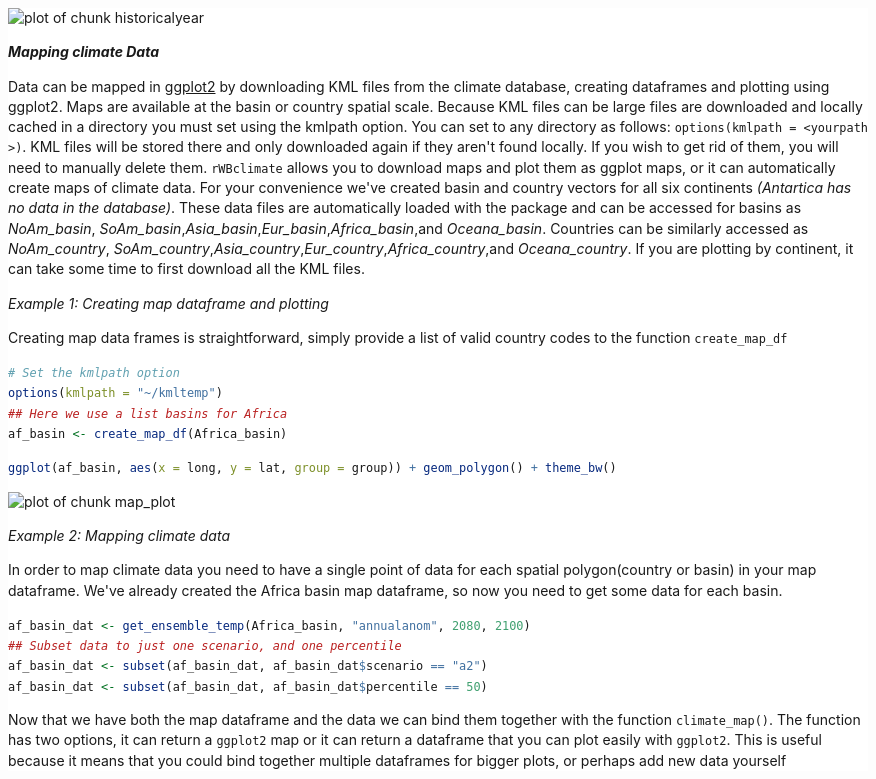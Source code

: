 ![plot of chunk historicalyear](figure/historicalyear.png)


**_Mapping climate Data_**

Data can be mapped in [ggplot2](http://docs.ggplot2.org/current/) by downloading KML files from the climate database, creating dataframes and plotting using ggplot2. Maps are available at the basin or country spatial scale.  Because KML files can be large files are downloaded and locally cached in a directory you must set using the kmlpath option.  You can set to any directory as follows: `options(kmlpath = <yourpath>)`.  KML files will be stored there and only downloaded again if they aren't found locally.  If you wish to get rid of them, you will need to manually delete them.  `rWBclimate` allows you to download maps and plot them as ggplot maps, or it can automatically create maps of climate data.  For your convenience we've created basin and country vectors for all six continents *(Antartica has no data in the database)*.  These data files are automatically loaded with the package and can be accessed for basins as *NoAm_basin*, *SoAm_basin*,*Asia_basin*,*Eur_basin*,*Africa_basin*,and *Oceana_basin*. Countries can be similarly accessed as *NoAm_country*, *SoAm_country*,*Asia_country*,*Eur_country*,*Africa_country*,and *Oceana_country*.  If you are plotting by continent, it can take some time to first download all the KML files.

*Example 1: Creating map dataframe and plotting*

Creating map data frames is straightforward, simply provide a list of valid country codes to the function `create_map_df`

```r
# Set the kmlpath option
options(kmlpath = "~/kmltemp")
## Here we use a list basins for Africa
af_basin <- create_map_df(Africa_basin)
```

```r
ggplot(af_basin, aes(x = long, y = lat, group = group)) + geom_polygon() + theme_bw()
```

![plot of chunk map_plot](figure/map_plot.png)


*Example 2: Mapping climate data*

In order to map climate data you need to have a single point of data for each spatial polygon(country or basin) in your map dataframe.  We've already created the Africa basin map dataframe, so now you need to get some data for each basin.  


```r
af_basin_dat <- get_ensemble_temp(Africa_basin, "annualanom", 2080, 2100)
## Subset data to just one scenario, and one percentile
af_basin_dat <- subset(af_basin_dat, af_basin_dat$scenario == "a2")
af_basin_dat <- subset(af_basin_dat, af_basin_dat$percentile == 50)
```


Now that we have both the map dataframe and the data we can bind them together with the function `climate_map()`.  The function has two options, it can return a `ggplot2` map or it can return a dataframe that you can plot easily with `ggplot2`.  This is useful because it means that you could bind together multiple dataframes for bigger plots, or perhaps add new data yourself
